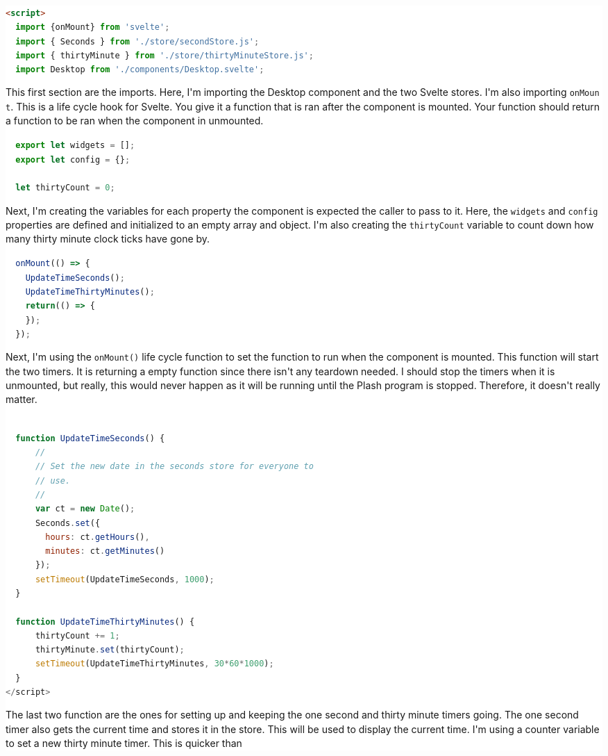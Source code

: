 ```html
<script>
  import {onMount} from 'svelte';
  import { Seconds } from './store/secondStore.js';
  import { thirtyMinute } from './store/thirtyMinuteStore.js';
  import Desktop from './components/Desktop.svelte';
```

This first section are the imports. Here, I'm importing the Desktop component
  and the two Svelte stores. I'm also importing `onMount`. This is a life cycle
  hook for Svelte. You give it a function that is ran after the component is
  mounted. Your function should return a function to be ran when the component
  in unmounted.

```javascript
  export let widgets = [];
  export let config = {};
  
  let thirtyCount = 0;
```
Next, I'm creating the variables for each property the component is expected the
  caller to pass to it. Here, the `widgets` and `config` properties are defined
  and initialized to an empty array and object. I'm also creating the
  `thirtyCount` variable to count down how many thirty minute clock ticks have
  gone by.
  
```javascript
  onMount(() => {
    UpdateTimeSeconds();
    UpdateTimeThirtyMinutes();
    return(() => {
    });
  });
```

Next, I'm using the `onMount()` life cycle function to set the function to run
when the component is mounted. This function will start the two timers. It is
returning a empty function since there isn't any teardown needed. I should stop
the timers when it is unmounted, but really, this would never happen as it will
be running until the Plash program is stopped. Therefore, it doesn't really matter.

```JavaScript

  function UpdateTimeSeconds() {
      //
      // Set the new date in the seconds store for everyone to
      // use.
      //
      var ct = new Date();
      Seconds.set({
        hours: ct.getHours(),
        minutes: ct.getMinutes()
      });
      setTimeout(UpdateTimeSeconds, 1000);
  }

  function UpdateTimeThirtyMinutes() {
      thirtyCount += 1;
      thirtyMinute.set(thirtyCount);
      setTimeout(UpdateTimeThirtyMinutes, 30*60*1000);
  }
</script>
```
The last two function are the ones for setting up and keeping the one second and
thirty minute timers going. The one second timer also gets the current time and
stores it in the store. This will be used to display the current time. I'm using
a counter variable to set a new thirty minute timer. This is quicker than